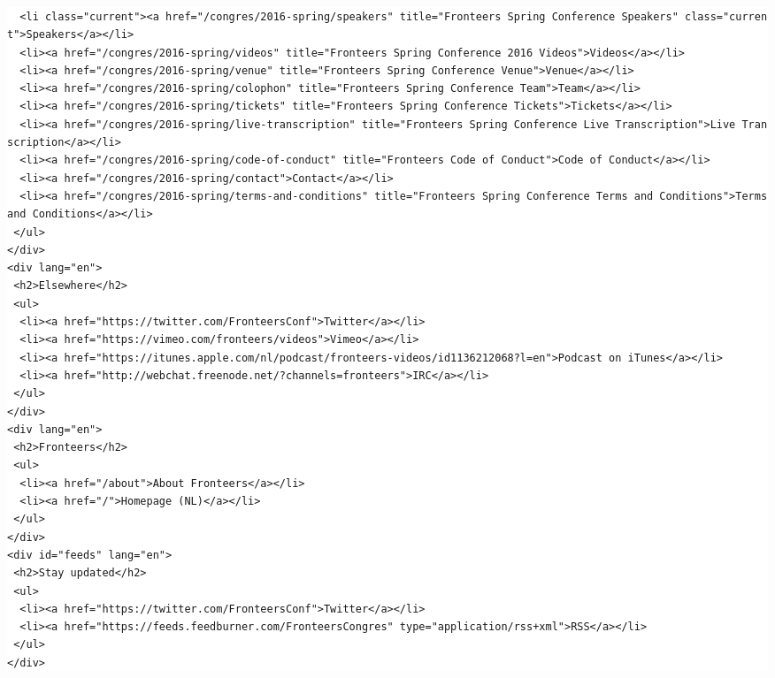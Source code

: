       <li class="current"><a href="/congres/2016-spring/speakers" title="Fronteers Spring Conference Speakers" class="current">Speakers</a></li>
      <li><a href="/congres/2016-spring/videos" title="Fronteers Spring Conference 2016 Videos">Videos</a></li>
      <li><a href="/congres/2016-spring/venue" title="Fronteers Spring Conference Venue">Venue</a></li>
      <li><a href="/congres/2016-spring/colophon" title="Fronteers Spring Conference Team">Team</a></li>
      <li><a href="/congres/2016-spring/tickets" title="Fronteers Spring Conference Tickets">Tickets</a></li>
      <li><a href="/congres/2016-spring/live-transcription" title="Fronteers Spring Conference Live Transcription">Live Transcription</a></li>
      <li><a href="/congres/2016-spring/code-of-conduct" title="Fronteers Code of Conduct">Code of Conduct</a></li>
      <li><a href="/congres/2016-spring/contact">Contact</a></li>
      <li><a href="/congres/2016-spring/terms-and-conditions" title="Fronteers Spring Conference Terms and Conditions">Terms and Conditions</a></li>
     </ul>
    </div>
    <div lang="en">
     <h2>Elsewhere</h2>
     <ul>
      <li><a href="https://twitter.com/FronteersConf">Twitter</a></li>
      <li><a href="https://vimeo.com/fronteers/videos">Vimeo</a></li>
      <li><a href="https://itunes.apple.com/nl/podcast/fronteers-videos/id1136212068?l=en">Podcast on iTunes</a></li>
      <li><a href="http://webchat.freenode.net/?channels=fronteers">IRC</a></li>
     </ul>
    </div>
    <div lang="en">
     <h2>Fronteers</h2>
     <ul>
      <li><a href="/about">About Fronteers</a></li>
      <li><a href="/">Homepage (NL)</a></li>
     </ul>
    </div>
    <div id="feeds" lang="en">
     <h2>Stay updated</h2>
     <ul>
      <li><a href="https://twitter.com/FronteersConf">Twitter</a></li>
      <li><a href="https://feeds.feedburner.com/FronteersCongres" type="application/rss+xml">RSS</a></li>
     </ul>
    </div>
   </div>
  </div>
  <script>
   (function() {
    "use strict";
    var i, j, tellCSS;
    var antiSpamElements = document.querySelectorAll && document.querySelectorAll('.spam-check');
    if (antiSpamElements) {
     for (i = 0; i < antiSpamElements.length; i++) {
      antiSpamElements[i].value = 'Nee';
      antiSpamElements[i].parentNode.style.display = 'none';
     }
    }
    var lis = document.querySelectorAll && document.querySelectorAll('li.current');
    if (lis) {
     var markers = [];
     for (i = 0; i < lis.length; i++) {
      var li = lis[i], ul = li.parentNode, top = li.offsetTop;
      if (ul.parentNode.tagName.toLowerCase() == 'li') {
       ul = ul.parentNode.parentNode;
      }
      var marker = document.createElement('li'), as = ul.querySelectorAll('a'), a;
      markers.push({